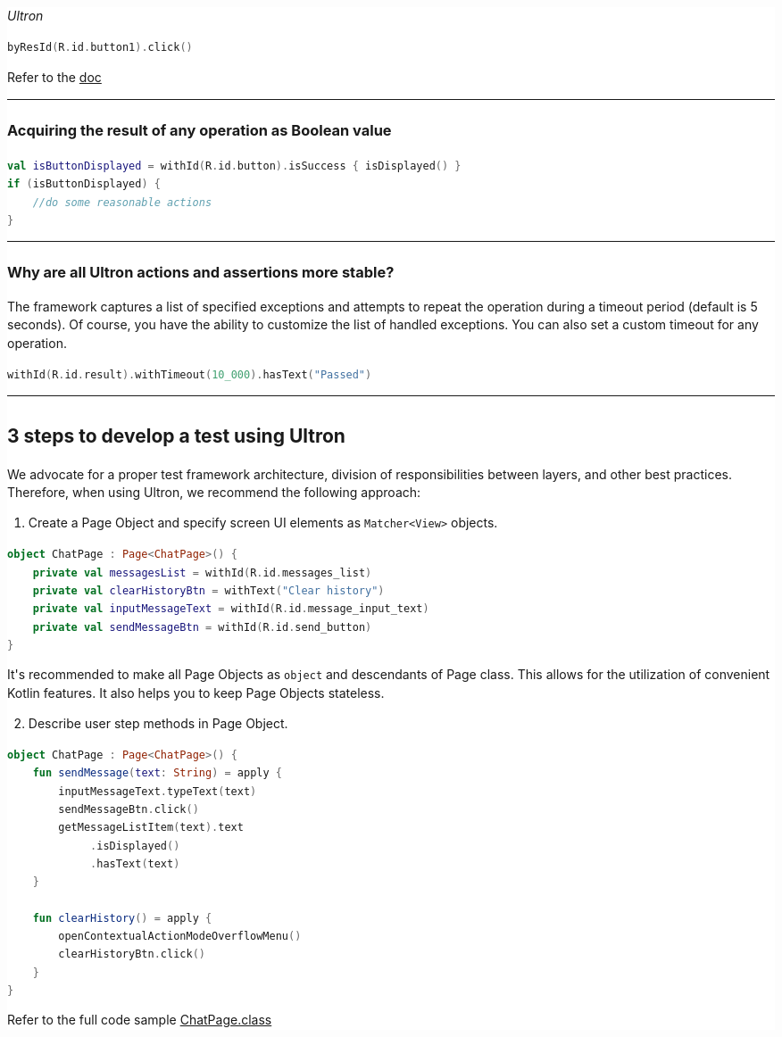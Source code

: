 _Ultron_

```kotlin
byResId(R.id.button1).click() 
```
Refer to the [doc](https://open-tool.github.io/ultron/docs/android/uiautomator)
***
### Acquiring the result of any operation as Boolean value

```kotlin
val isButtonDisplayed = withId(R.id.button).isSuccess { isDisplayed() }
if (isButtonDisplayed) {
    //do some reasonable actions
}
```
***
### Why are all Ultron actions and assertions more stable?

The framework captures a list of specified exceptions and attempts to repeat the operation during a timeout period (default is 5 seconds). Of course, you have the ability to customize the list of handled exceptions. You can also set a custom timeout for any operation.

```kotlin
withId(R.id.result).withTimeout(10_000).hasText("Passed")
```
***
## 3 steps to develop a test using Ultron

We advocate for a proper test framework architecture, division of responsibilities between layers, and other best practices. Therefore, when using Ultron, we recommend the following approach:

1. Create a Page Object and specify screen UI elements as `Matcher<View>` objects.

```kotlin
object ChatPage : Page<ChatPage>() {
    private val messagesList = withId(R.id.messages_list)
    private val clearHistoryBtn = withText("Clear history")
    private val inputMessageText = withId(R.id.message_input_text)
    private val sendMessageBtn = withId(R.id.send_button)
}
```

It's recommended to make all Page Objects as `object` and descendants of Page class.
This allows for the utilization of convenient Kotlin features. It also helps you to keep Page Objects stateless.

2. Describe user step methods in Page Object.

```kotlin
object ChatPage : Page<ChatPage>() {
    fun sendMessage(text: String) = apply {
        inputMessageText.typeText(text)
        sendMessageBtn.click()
        getMessageListItem(text).text
             .isDisplayed()
             .hasText(text)
    }

    fun clearHistory() = apply {
        openContextualActionModeOverflowMenu()
        clearHistoryBtn.click()
    }
}
```
Refer to the full code sample [ChatPage.class](https://github.com/open-tool/ultron/blob/master/sample-app/src/androidTest/java/com/atiurin/sampleapp/pages/ChatPage.kt)

